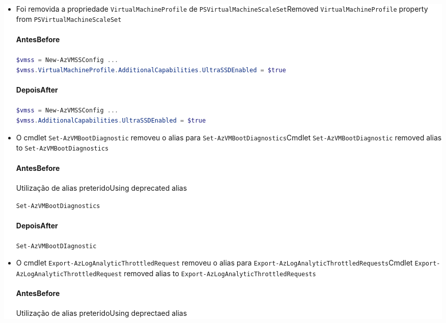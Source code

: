 - <span data-ttu-id="e24cf-152">Foi removida a propriedade `VirtualMachineProfile` de `PSVirtualMachineScaleSet`</span><span class="sxs-lookup"><span data-stu-id="e24cf-152">Removed `VirtualMachineProfile` property from `PSVirtualMachineScaleSet`</span></span>

  #### <a name="before"></a><span data-ttu-id="e24cf-153">Antes</span><span class="sxs-lookup"><span data-stu-id="e24cf-153">Before</span></span>

  ```powershell
  $vmss = New-AzVMSSConfig ...
  $vmss.VirtualMachineProfile.AdditionalCapabilities.UltraSSDEnabled = $true
  ```

  #### <a name="after"></a><span data-ttu-id="e24cf-154">Depois</span><span class="sxs-lookup"><span data-stu-id="e24cf-154">After</span></span>

  ```powershell
  $vmss = New-AzVMSSConfig ...
  $vmss.AdditionalCapabilities.UltraSSDEnabled = $true
  ```

- <span data-ttu-id="e24cf-155">O cmdlet `Set-AzVMBootDiagnostic` removeu o alias para `Set-AzVMBootDiagnostics`</span><span class="sxs-lookup"><span data-stu-id="e24cf-155">Cmdlet `Set-AzVMBootDiagnostic` removed alias to `Set-AzVMBootDiagnostics`</span></span>

  #### <a name="before"></a><span data-ttu-id="e24cf-156">Antes</span><span class="sxs-lookup"><span data-stu-id="e24cf-156">Before</span></span>

  <span data-ttu-id="e24cf-157">Utilização de alias preterido</span><span class="sxs-lookup"><span data-stu-id="e24cf-157">Using deprecated alias</span></span>

  ```powershell
  Set-AzVMBootDiagnostics
  ```

  #### <a name="after"></a><span data-ttu-id="e24cf-158">Depois</span><span class="sxs-lookup"><span data-stu-id="e24cf-158">After</span></span>

  ```powershell
  Set-AzVMBootDIagnostic
  ```

- <span data-ttu-id="e24cf-159">O cmdlet `Export-AzLogAnalyticThrottledRequest` removeu o alias para `Export-AzLogAnalyticThrottledRequests`</span><span class="sxs-lookup"><span data-stu-id="e24cf-159">Cmdlet `Export-AzLogAnalyticThrottledRequest` removed alias to `Export-AzLogAnalyticThrottledRequests`</span></span>

  #### <a name="before"></a><span data-ttu-id="e24cf-160">Antes</span><span class="sxs-lookup"><span data-stu-id="e24cf-160">Before</span></span>

  <span data-ttu-id="e24cf-161">Utilização de alias preterido</span><span class="sxs-lookup"><span data-stu-id="e24cf-161">Using deprectaed alias</span></span>
